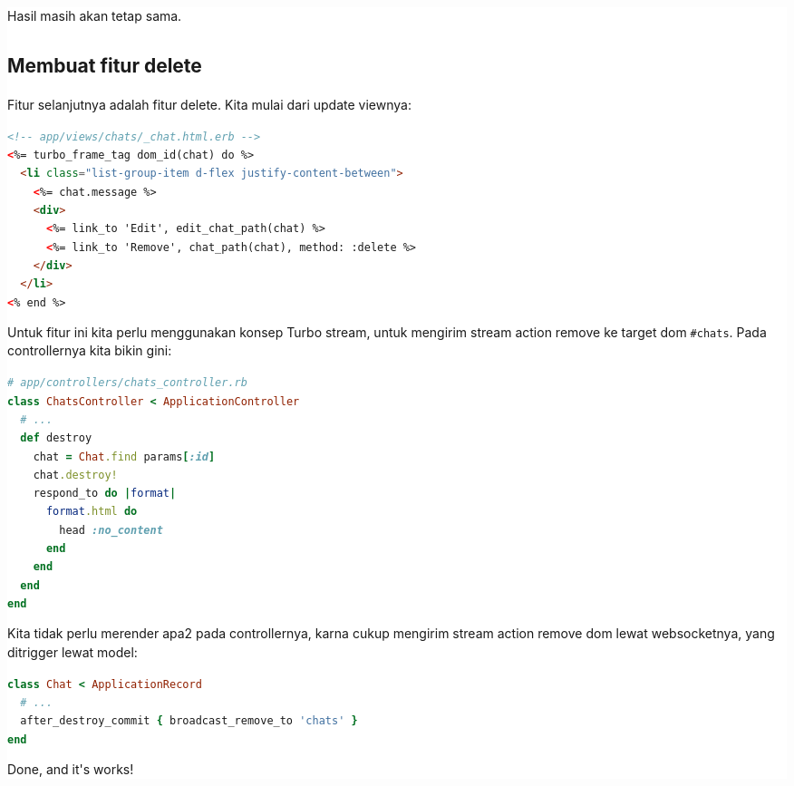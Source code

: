Hasil masih akan tetap sama.

## Membuat fitur delete

Fitur selanjutnya adalah fitur delete. Kita mulai dari update viewnya:

```html
<!-- app/views/chats/_chat.html.erb -->
<%= turbo_frame_tag dom_id(chat) do %>
  <li class="list-group-item d-flex justify-content-between">
    <%= chat.message %>
    <div>
      <%= link_to 'Edit', edit_chat_path(chat) %>
      <%= link_to 'Remove', chat_path(chat), method: :delete %>
    </div>
  </li>
<% end %>
```

Untuk fitur ini kita perlu menggunakan konsep Turbo stream, untuk mengirim stream action remove ke target dom `#chats`. Pada controllernya kita bikin gini:

```rb
# app/controllers/chats_controller.rb
class ChatsController < ApplicationController
  # ...
  def destroy
    chat = Chat.find params[:id]
    chat.destroy!
    respond_to do |format|
      format.html do
        head :no_content
      end
    end
  end
end
```

Kita tidak perlu merender apa2 pada controllernya, karna cukup mengirim stream action remove dom lewat websocketnya, yang ditrigger lewat model:

```rb
class Chat < ApplicationRecord
  # ...
  after_destroy_commit { broadcast_remove_to 'chats' }
end
```

Done, and it's works!

